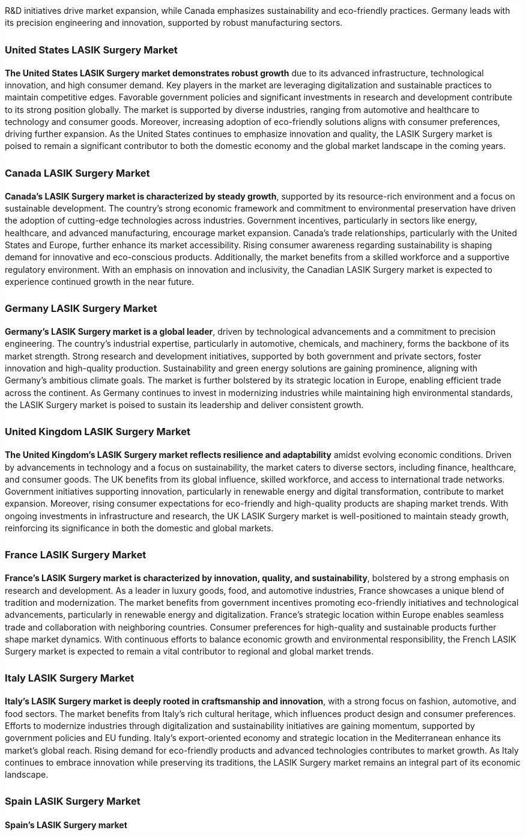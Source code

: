 R&amp;D initiatives drive market expansion, while Canada emphasizes sustainability and eco-friendly practices. Germany leads with its precision engineering and innovation, supported by robust manufacturing sectors.</span></em></p></blockquote><h3><strong>United States LASIK Surgery Market</strong></h3><p><strong>The United States LASIK Surgery market demonstrates robust growth</strong> due to its advanced infrastructure, technological innovation, and high consumer demand. Key players in the market are leveraging digitalization and sustainable practices to maintain competitive edges. Favorable government policies and significant investments in research and development contribute to its strong position globally. The market is supported by diverse industries, ranging from automotive and healthcare to technology and consumer goods. Moreover, increasing adoption of eco-friendly solutions aligns with consumer preferences, driving further expansion. As the United States continues to emphasize innovation and quality, the LASIK Surgery market is poised to remain a significant contributor to both the domestic economy and the global market landscape in the coming years.</p><h3><strong>Canada LASIK Surgery Market</strong></h3><p><strong>Canada&rsquo;s LASIK Surgery market is characterized by steady growth</strong>, supported by its resource-rich environment and a focus on sustainable development. The country&rsquo;s strong economic framework and commitment to environmental preservation have driven the adoption of cutting-edge technologies across industries. Government incentives, particularly in sectors like energy, healthcare, and advanced manufacturing, encourage market expansion. Canada&rsquo;s trade relationships, particularly with the United States and Europe, further enhance its market accessibility. Rising consumer awareness regarding sustainability is shaping demand for innovative and eco-conscious products. Additionally, the market benefits from a skilled workforce and a supportive regulatory environment. With an emphasis on innovation and inclusivity, the Canadian LASIK Surgery market is expected to experience continued growth in the near future.</p><h3><strong>Germany LASIK Surgery Market</strong></h3><p><strong>Germany&rsquo;s LASIK Surgery market is a global leader</strong>, driven by technological advancements and a commitment to precision engineering. The country&rsquo;s industrial expertise, particularly in automotive, chemicals, and machinery, forms the backbone of its market strength. Strong research and development initiatives, supported by both government and private sectors, foster innovation and high-quality production. Sustainability and green energy solutions are gaining prominence, aligning with Germany&rsquo;s ambitious climate goals. The market is further bolstered by its strategic location in Europe, enabling efficient trade across the continent. As Germany continues to invest in modernizing industries while maintaining high environmental standards, the LASIK Surgery market is poised to sustain its leadership and deliver consistent growth.</p><h3><strong>United Kingdom LASIK Surgery Market</strong></h3><p><strong>The United Kingdom&rsquo;s LASIK Surgery market reflects resilience and adaptability</strong> amidst evolving economic conditions. Driven by advancements in technology and a focus on sustainability, the market caters to diverse sectors, including finance, healthcare, and consumer goods. The UK benefits from its global influence, skilled workforce, and access to international trade networks. Government initiatives supporting innovation, particularly in renewable energy and digital transformation, contribute to market expansion. Moreover, rising consumer expectations for eco-friendly and high-quality products are shaping market trends. With ongoing investments in infrastructure and research, the UK LASIK Surgery market is well-positioned to maintain steady growth, reinforcing its significance in both the domestic and global markets.</p><h3><strong>France LASIK Surgery Market</strong></h3><p><strong>France&rsquo;s LASIK Surgery market is characterized by innovation, quality, and sustainability</strong>, bolstered by a strong emphasis on research and development. As a leader in luxury goods, food, and automotive industries, France showcases a unique blend of tradition and modernization. The market benefits from government incentives promoting eco-friendly initiatives and technological advancements, particularly in renewable energy and digitalization. France&rsquo;s strategic location within Europe enables seamless trade and collaboration with neighboring countries. Consumer preferences for high-quality and sustainable products further shape market dynamics. With continuous efforts to balance economic growth and environmental responsibility, the French LASIK Surgery market is expected to remain a vital contributor to regional and global market trends.</p><h3><strong>Italy LASIK Surgery Market</strong></h3><p><strong>Italy&rsquo;s LASIK Surgery market is deeply rooted in craftsmanship and innovation</strong>, with a strong focus on fashion, automotive, and food sectors. The market benefits from Italy&rsquo;s rich cultural heritage, which influences product design and consumer preferences. Efforts to modernize industries through digitalization and sustainability initiatives are gaining momentum, supported by government policies and EU funding. Italy&rsquo;s export-oriented economy and strategic location in the Mediterranean enhance its market&rsquo;s global reach. Rising demand for eco-friendly products and advanced technologies contributes to market growth. As Italy continues to embrace innovation while preserving its traditions, the LASIK Surgery market remains an integral part of its economic landscape.</p><h3><strong>Spain LASIK Surgery Market</strong></h3><p><strong>Spain&rsquo;s LASIK Surgery market